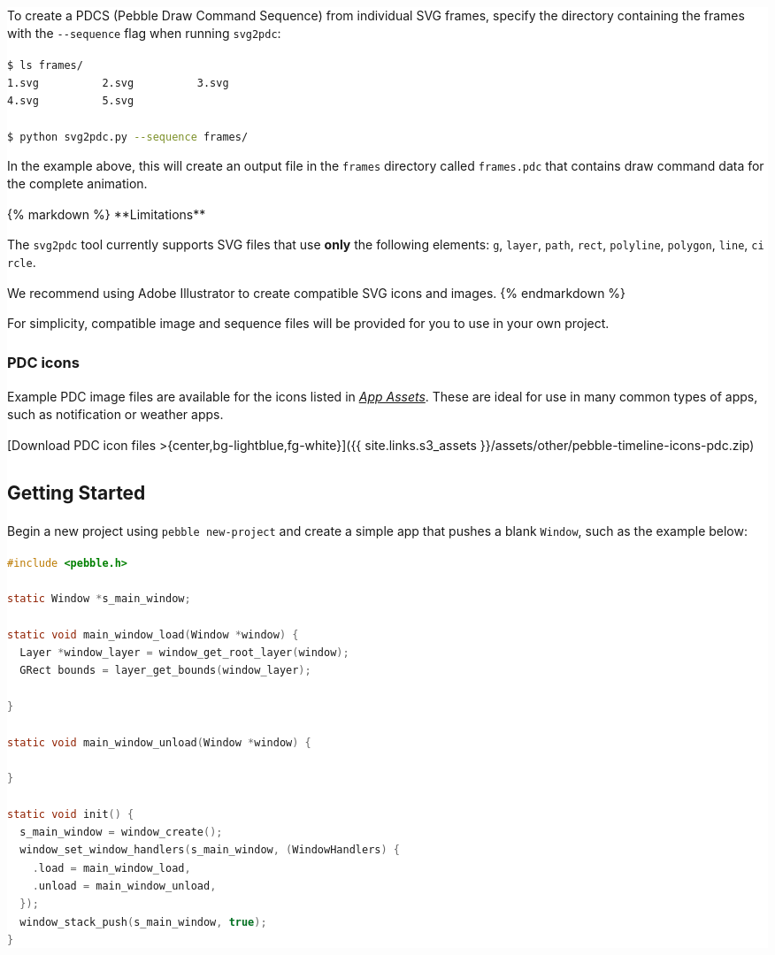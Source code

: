 To create a PDCS (Pebble Draw Command Sequence) from individual SVG frames,
specify the directory containing the frames with the `--sequence` flag when
running `svg2pdc`:

```bash
$ ls frames/
1.svg          2.svg          3.svg
4.svg          5.svg

$ python svg2pdc.py --sequence frames/
```

In the example above, this will create an output file in the `frames` directory
called `frames.pdc` that contains draw command data for the complete animation.

<div class="alert alert--fg-white alert--bg-dark-red">
{% markdown %}
**Limitations**

The `svg2pdc` tool currently supports SVG files that use **only** the following
elements: `g`, `layer`, `path`, `rect`, `polyline`, `polygon`, `line`, `circle`.

We recommend using Adobe Illustrator to create compatible SVG icons and images.
{% endmarkdown %}
</div>

For simplicity, compatible image and sequence files will be provided for you to
use in your own project.


### PDC icons

Example PDC image files are available for the icons listed in
[*App Assets*](/guides/app-resources/app-assets/).
These are ideal for use in many common types of apps, such as notification or
weather apps.

[Download PDC icon files >{center,bg-lightblue,fg-white}]({{ site.links.s3_assets }}/assets/other/pebble-timeline-icons-pdc.zip)


## Getting Started

Begin a new project using `pebble new-project` and create a simple app that
pushes a blank ``Window``, such as the example below:

```c
#include <pebble.h>

static Window *s_main_window;

static void main_window_load(Window *window) {
  Layer *window_layer = window_get_root_layer(window);
  GRect bounds = layer_get_bounds(window_layer);

}

static void main_window_unload(Window *window) {

}

static void init() {
  s_main_window = window_create();
  window_set_window_handlers(s_main_window, (WindowHandlers) {
    .load = main_window_load,
    .unload = main_window_unload,
  });
  window_stack_push(s_main_window, true);
}
```